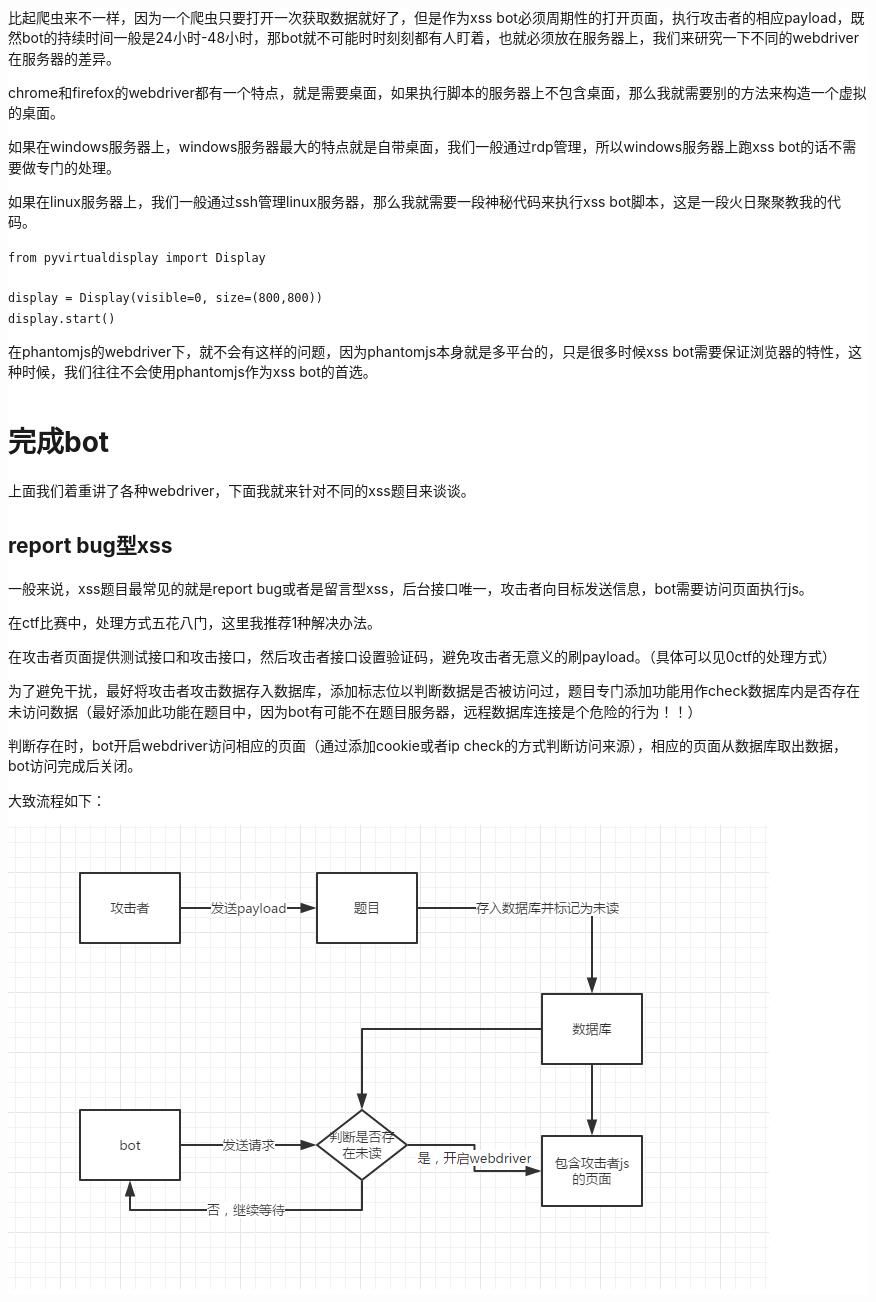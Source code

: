 比起爬虫来不一样，因为一个爬虫只要打开一次获取数据就好了，但是作为xss bot必须周期性的打开页面，执行攻击者的相应payload，既然bot的持续时间一般是24小时-48小时，那bot就不可能时时刻刻都有人盯着，也就必须放在服务器上，我们来研究一下不同的webdriver在服务器的差异。

chrome和firefox的webdriver都有一个特点，就是需要桌面，如果执行脚本的服务器上不包含桌面，那么我就需要别的方法来构造一个虚拟的桌面。

如果在windows服务器上，windows服务器最大的特点就是自带桌面，我们一般通过rdp管理，所以windows服务器上跑xss bot的话不需要做专门的处理。

如果在linux服务器上，我们一般通过ssh管理linux服务器，那么我就需要一段神秘代码来执行xss bot脚本，这是一段火日聚聚教我的代码。

```
from pyvirtualdisplay import Display

display = Display(visible=0, size=(800,800))
display.start()
```

在phantomjs的webdriver下，就不会有这样的问题，因为phantomjs本身就是多平台的，只是很多时候xss bot需要保证浏览器的特性，这种时候，我们往往不会使用phantomjs作为xss bot的首选。

# 完成bot

上面我们着重讲了各种webdriver，下面我就来针对不同的xss题目来谈谈。

## report bug型xss

一般来说，xss题目最常见的就是report bug或者是留言型xss，后台接口唯一，攻击者向目标发送信息，bot需要访问页面执行js。

在ctf比赛中，处理方式五花八门，这里我推荐1种解决办法。

在攻击者页面提供测试接口和攻击接口，然后攻击者接口设置验证码，避免攻击者无意义的刷payload。（具体可以见0ctf的处理方式）

为了避免干扰，最好将攻击者攻击数据存入数据库，添加标志位以判断数据是否被访问过，题目专门添加功能用作check数据库内是否存在未访问数据（最好添加此功能在题目中，因为bot有可能不在题目服务器，远程数据库连接是个危险的行为！！）

判断存在时，bot开启webdriver访问相应的页面（通过添加cookie或者ip check的方式判断访问来源），相应的页面从数据库取出数据，bot访问完成后关闭。

大致流程如下：

![image_1bepoa4nsjb91ipsli170tclt9.png-31.8kB](/images/2017-09-21/image_1bepoa4nsjb91ipsli170tclt9.png)
